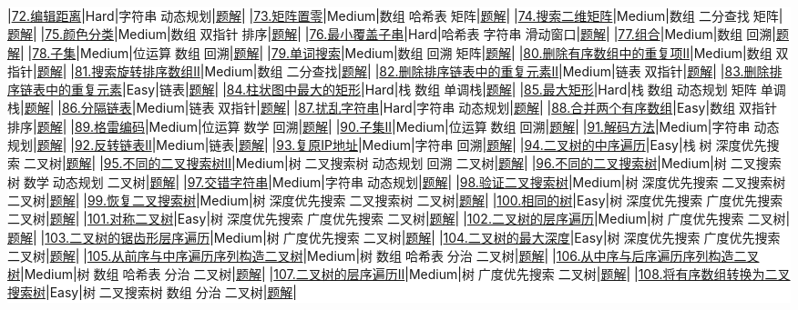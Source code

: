 |[72.编辑距离](https://leetcode-cn.com/problems/edit-distance/)|Hard|字符串 动态规划|[题解](./72_编辑距离)|
|[73.矩阵置零](https://leetcode-cn.com/problems/set-matrix-zeroes/)|Medium|数组 哈希表 矩阵|[题解](./73_矩阵置零)|
|[74.搜索二维矩阵](https://leetcode-cn.com/problems/search-a-2d-matrix/)|Medium|数组 二分查找 矩阵|[题解](./74_搜索二维矩阵)|
|[75.颜色分类](https://leetcode-cn.com/problems/sort-colors/)|Medium|数组 双指针 排序|[题解](./75_颜色分类)|
|[76.最小覆盖子串](https://leetcode-cn.com/problems/minimum-window-substring/)|Hard|哈希表 字符串 滑动窗口|[题解](./76_最小覆盖子串)|
|[77.组合](https://leetcode-cn.com/problems/combinations/)|Medium|数组 回溯|[题解](./77_组合)|
|[78.子集](https://leetcode-cn.com/problems/subsets/)|Medium|位运算 数组 回溯|[题解](./78_子集)|
|[79.单词搜索](https://leetcode-cn.com/problems/word-search/)|Medium|数组 回溯 矩阵|[题解](./79_单词搜索)|
|[80.删除有序数组中的重复项II](https://leetcode-cn.com/problems/remove-duplicates-from-sorted-array-ii/)|Medium|数组 双指针|[题解](./80_删除有序数组中的重复项II)|
|[81.搜索旋转排序数组II](https://leetcode-cn.com/problems/search-in-rotated-sorted-array-ii/)|Medium|数组 二分查找|[题解](./81_搜索旋转排序数组II)|
|[82.删除排序链表中的重复元素II](https://leetcode-cn.com/problems/remove-duplicates-from-sorted-list-ii/)|Medium|链表 双指针|[题解](./82_删除排序链表中的重复元素II)|
|[83.删除排序链表中的重复元素](https://leetcode-cn.com/problems/remove-duplicates-from-sorted-list/)|Easy|链表|[题解](./83_删除排序链表中的重复元素)|
|[84.柱状图中最大的矩形](https://leetcode-cn.com/problems/largest-rectangle-in-histogram/)|Hard|栈 数组 单调栈|[题解](./84_柱状图中最大的矩形)|
|[85.最大矩形](https://leetcode-cn.com/problems/maximal-rectangle/)|Hard|栈 数组 动态规划 矩阵 单调栈|[题解](./85_最大矩形)|
|[86.分隔链表](https://leetcode-cn.com/problems/partition-list/)|Medium|链表 双指针|[题解](./86_分隔链表)|
|[87.扰乱字符串](https://leetcode-cn.com/problems/scramble-string/)|Hard|字符串 动态规划|[题解](./87_扰乱字符串)|
|[88.合并两个有序数组](https://leetcode-cn.com/problems/merge-sorted-array/)|Easy|数组 双指针 排序|[题解](./88_合并两个有序数组)|
|[89.格雷编码](https://leetcode-cn.com/problems/gray-code/)|Medium|位运算 数学 回溯|[题解](./89_格雷编码)|
|[90.子集II](https://leetcode-cn.com/problems/subsets-ii/)|Medium|位运算 数组 回溯|[题解](./90_子集II)|
|[91.解码方法](https://leetcode-cn.com/problems/decode-ways/)|Medium|字符串 动态规划|[题解](./91_解码方法)|
|[92.反转链表II](https://leetcode-cn.com/problems/reverse-linked-list-ii/)|Medium|链表|[题解](./92_反转链表II)|
|[93.复原IP地址](https://leetcode-cn.com/problems/restore-ip-addresses/)|Medium|字符串 回溯|[题解](./93_复原IP地址)|
|[94.二叉树的中序遍历](https://leetcode-cn.com/problems/binary-tree-inorder-traversal/)|Easy|栈 树 深度优先搜索 二叉树|[题解](./94_二叉树的中序遍历)|
|[95.不同的二叉搜索树II](https://leetcode-cn.com/problems/unique-binary-search-trees-ii/)|Medium|树 二叉搜索树 动态规划 回溯 二叉树|[题解](./95_不同的二叉搜索树II)|
|[96.不同的二叉搜索树](https://leetcode-cn.com/problems/unique-binary-search-trees/)|Medium|树 二叉搜索树 数学 动态规划 二叉树|[题解](./96_不同的二叉搜索树)|
|[97.交错字符串](https://leetcode-cn.com/problems/interleaving-string/)|Medium|字符串 动态规划|[题解](./97_交错字符串)|
|[98.验证二叉搜索树](https://leetcode-cn.com/problems/validate-binary-search-tree/)|Medium|树 深度优先搜索 二叉搜索树 二叉树|[题解](./98_验证二叉搜索树)|
|[99.恢复二叉搜索树](https://leetcode-cn.com/problems/recover-binary-search-tree/)|Medium|树 深度优先搜索 二叉搜索树 二叉树|[题解](./99_恢复二叉搜索树)|
|[100.相同的树](https://leetcode-cn.com/problems/same-tree/)|Easy|树 深度优先搜索 广度优先搜索 二叉树|[题解](./100_相同的树)|
|[101.对称二叉树](https://leetcode-cn.com/problems/symmetric-tree/)|Easy|树 深度优先搜索 广度优先搜索 二叉树|[题解](./101_对称二叉树)|
|[102.二叉树的层序遍历](https://leetcode-cn.com/problems/binary-tree-level-order-traversal/)|Medium|树 广度优先搜索 二叉树|[题解](./102_二叉树的层序遍历)|
|[103.二叉树的锯齿形层序遍历](https://leetcode-cn.com/problems/binary-tree-zigzag-level-order-traversal/)|Medium|树 广度优先搜索 二叉树|[题解](./103_二叉树的锯齿形层序遍历)|
|[104.二叉树的最大深度](https://leetcode-cn.com/problems/maximum-depth-of-binary-tree/)|Easy|树 深度优先搜索 广度优先搜索 二叉树|[题解](./104_二叉树的最大深度)|
|[105.从前序与中序遍历序列构造二叉树](https://leetcode-cn.com/problems/construct-binary-tree-from-preorder-and-inorder-traversal/)|Medium|树 数组 哈希表 分治 二叉树|[题解](./105_从前序与中序遍历序列构造二叉树)|
|[106.从中序与后序遍历序列构造二叉树](https://leetcode-cn.com/problems/construct-binary-tree-from-inorder-and-postorder-traversal/)|Medium|树 数组 哈希表 分治 二叉树|[题解](./106_从中序与后序遍历序列构造二叉树)|
|[107.二叉树的层序遍历II](https://leetcode-cn.com/problems/binary-tree-level-order-traversal-ii/)|Medium|树 广度优先搜索 二叉树|[题解](./107_二叉树的层序遍历II)|
|[108.将有序数组转换为二叉搜索树](https://leetcode-cn.com/problems/convert-sorted-array-to-binary-search-tree/)|Easy|树 二叉搜索树 数组 分治 二叉树|[题解](./108_将有序数组转换为二叉搜索树)|